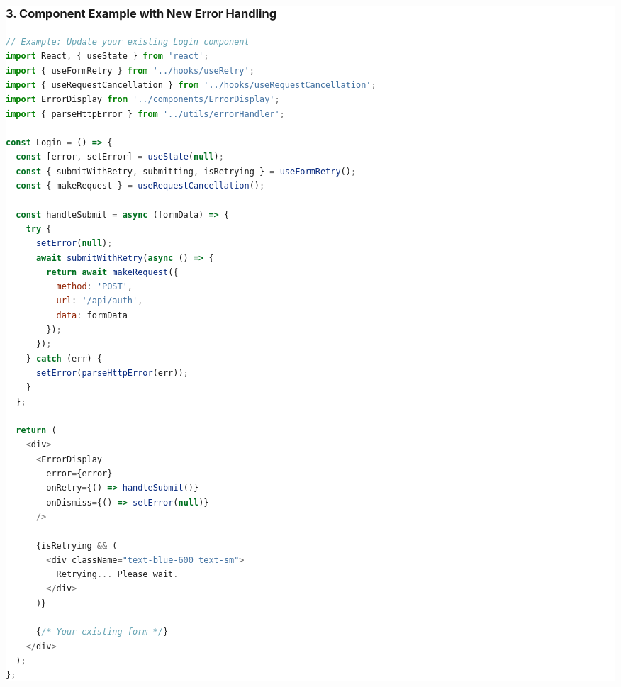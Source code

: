 ```javascript
```

### 3. Component Example with New Error Handling

```javascript
// Example: Update your existing Login component
import React, { useState } from 'react';
import { useFormRetry } from '../hooks/useRetry';
import { useRequestCancellation } from '../hooks/useRequestCancellation';
import ErrorDisplay from '../components/ErrorDisplay';
import { parseHttpError } from '../utils/errorHandler';

const Login = () => {
  const [error, setError] = useState(null);
  const { submitWithRetry, submitting, isRetrying } = useFormRetry();
  const { makeRequest } = useRequestCancellation();

  const handleSubmit = async (formData) => {
    try {
      setError(null);
      await submitWithRetry(async () => {
        return await makeRequest({
          method: 'POST',
          url: '/api/auth',
          data: formData
        });
      });
    } catch (err) {
      setError(parseHttpError(err));
    }
  };

  return (
    <div>
      <ErrorDisplay 
        error={error}
        onRetry={() => handleSubmit()}
        onDismiss={() => setError(null)}
      />
      
      {isRetrying && (
        <div className="text-blue-600 text-sm">
          Retrying... Please wait.
        </div>
      )}
      
      {/* Your existing form */}
    </div>
  );
};
```
